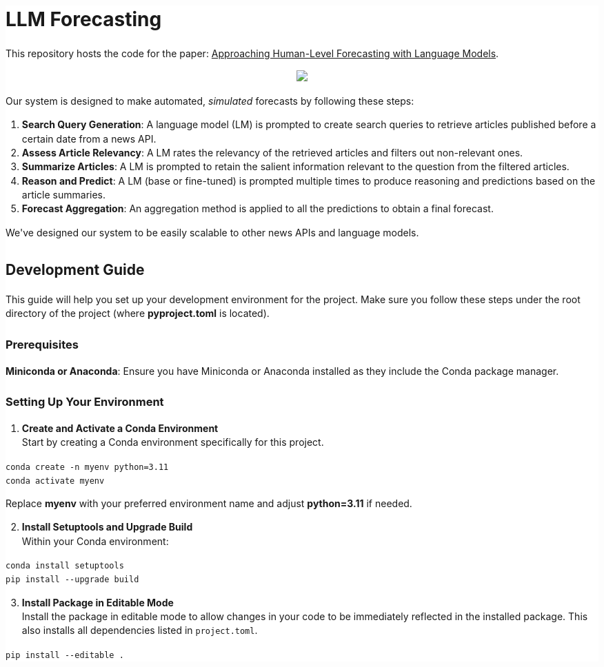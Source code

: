 # LLM Forecasting

This repository hosts the code for the paper: [Approaching Human-Level Forecasting with Language Models](https://arxiv.org/abs/2402.18563).

<p align="center">
  <img src="assets/forecasting_system.png" style="width: 80%; height: auto;">
</p>

Our system is designed to make automated, _simulated_ forecasts by following these steps:
1. **Search Query Generation**: A language model (LM) is prompted to create search queries to retrieve articles published before a certain date from a news API.
2. **Assess Article Relevancy**: A LM rates the relevancy of the retrieved articles and filters out non-relevant ones.
3. **Summarize Articles**: A LM is prompted to retain the salient information relevant to the question from the filtered articles.
4. **Reason and Predict**: A LM (base or fine-tuned) is prompted multiple times to produce reasoning and predictions based on the article summaries.
5. **Forecast Aggregation**: An aggregation method is applied to all the predictions to obtain a final forecast.

We've designed our system to be easily scalable to other news APIs and language models.

## Development Guide
This guide will help you set up your development environment for the project. Make sure you follow these steps under the root directory of the project (where **pyproject.toml** is located).

### Prerequisites
**Miniconda or Anaconda**:
Ensure you have Miniconda or Anaconda installed as they include the Conda package manager.

### Setting Up Your Environment
1. **Create and Activate a Conda Environment** <br>
Start by creating a Conda environment specifically for this project.
```
conda create -n myenv python=3.11
conda activate myenv
```
Replace **myenv** with your preferred environment name and adjust **python=3.11** if needed.


2. **Install Setuptools and Upgrade Build** <br>
Within your Conda environment:
```
conda install setuptools
pip install --upgrade build
```

3. **Install Package in Editable Mode** <br>
Install the package in editable mode to allow changes in your code to be immediately reflected in the installed package. This also installs all dependencies listed in `project.toml`.
```
pip install --editable .
```
